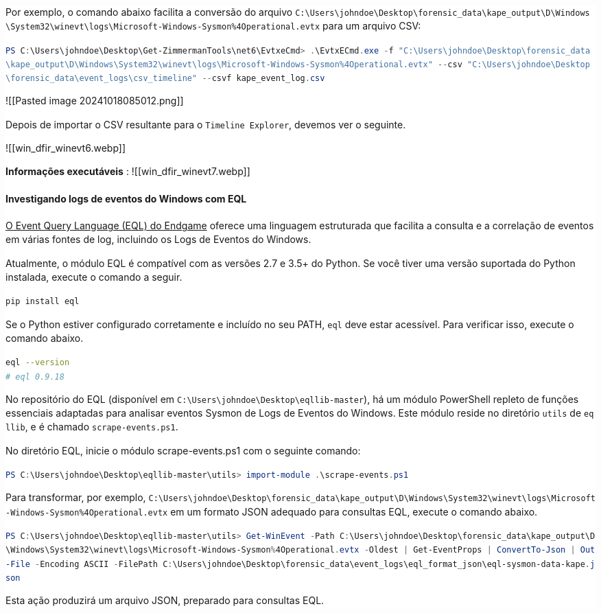 Por exemplo, o comando abaixo facilita a conversão do arquivo `C:\Users\johndoe\Desktop\forensic_data\kape_output\D\Windows\System32\winevt\logs\Microsoft-Windows-Sysmon%4Operational.evtx` para um arquivo CSV:

```powershell
PS C:\Users\johndoe\Desktop\Get-ZimmermanTools\net6\EvtxeCmd> .\EvtxECmd.exe -f "C:\Users\johndoe\Desktop\forensic_data\kape_output\D\Windows\System32\winevt\logs\Microsoft-Windows-Sysmon%4Operational.evtx" --csv "C:\Users\johndoe\Desktop\forensic_data\event_logs\csv_timeline" --csvf kape_event_log.csv
```
![[Pasted image 20241018085012.png]]

Depois de importar o CSV resultante para o `Timeline Explorer`, devemos ver o seguinte.

![[win_dfir_winevt6.webp]]

**Informações executáveis** :
![[win_dfir_winevt7.webp]]

#### Investigando logs de eventos do Windows com EQL
[O Event Query Language (EQL) do Endgame](https://github.com/endgameinc/eqllib) oferece uma linguagem estruturada que facilita a consulta e a correlação de eventos em várias fontes de log, incluindo os Logs de Eventos do Windows.

Atualmente, o módulo EQL é compatível com as versões 2.7 e 3.5+ do Python. Se você tiver uma versão suportada do Python instalada, execute o comando a seguir.
```sh
pip install eql
```

Se o Python estiver configurado corretamente e incluído no seu PATH, ``eql`` deve estar acessível. Para verificar isso, execute o comando abaixo.
```sh
eql --version
# eql 0.9.18
```

No repositório do EQL (disponível em `C:\Users\johndoe\Desktop\eqllib-master`), há um módulo PowerShell repleto de funções essenciais adaptadas para analisar eventos Sysmon de Logs de Eventos do Windows. Este módulo reside no diretório `utils` de `eqllib`, e é chamado `scrape-events.ps1`.

No diretório EQL, inicie o módulo scrape-events.ps1 com o seguinte comando:
```powershell
PS C:\Users\johndoe\Desktop\eqllib-master\utils> import-module .\scrape-events.ps1 
```

Para transformar, por exemplo, `C:\Users\johndoe\Desktop\forensic_data\kape_output\D\Windows\System32\winevt\logs\Microsoft-Windows-Sysmon%4Operational.evtx` em um formato JSON adequado para consultas EQL, execute o comando abaixo.
```powershell
PS C:\Users\johndoe\Desktop\eqllib-master\utils> Get-WinEvent -Path C:\Users\johndoe\Desktop\forensic_data\kape_output\D\Windows\System32\winevt\logs\Microsoft-Windows-Sysmon%4Operational.evtx -Oldest | Get-EventProps | ConvertTo-Json | Out-File -Encoding ASCII -FilePath C:\Users\johndoe\Desktop\forensic_data\event_logs\eql_format_json\eql-sysmon-data-kape.json
```
Esta ação produzirá um arquivo JSON, preparado para consultas EQL.
